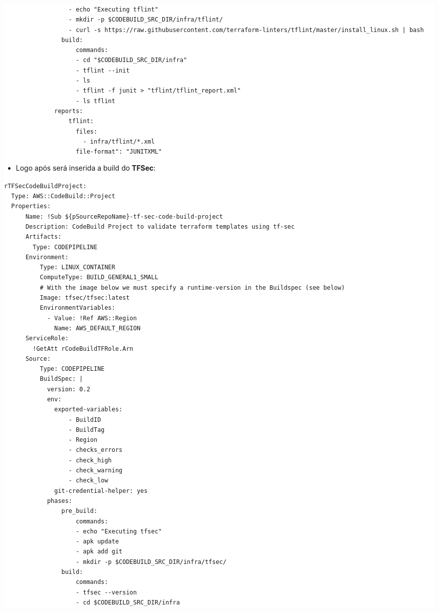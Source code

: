   ```
                    - echo "Executing tflint"
                    - mkdir -p $CODEBUILD_SRC_DIR/infra/tflint/
                    - curl -s https://raw.githubusercontent.com/terraform-linters/tflint/master/install_linux.sh | bash
                  build:
                      commands:
                      - cd "$CODEBUILD_SRC_DIR/infra"
                      - tflint --init
                      - ls
                      - tflint -f junit > "tflint/tflint_report.xml"
                      - ls tflint
                reports:
                    tflint:
                      files:
                        - infra/tflint/*.xml
                      file-format": "JUNITXML"
  
  ```
  
  - Logo após será inserida a build do **TFSec**:
  
  ```
  rTFSecCodeBuildProject:
    Type: AWS::CodeBuild::Project
    Properties:
        Name: !Sub ${pSourceRepoName}-tf-sec-code-build-project
        Description: CodeBuild Project to validate terraform templates using tf-sec
        Artifacts:
          Type: CODEPIPELINE
        Environment:
            Type: LINUX_CONTAINER
            ComputeType: BUILD_GENERAL1_SMALL
            # With the image below we must specify a runtime-version in the Buildspec (see below)
            Image: tfsec/tfsec:latest
            EnvironmentVariables:
              - Value: !Ref AWS::Region
                Name: AWS_DEFAULT_REGION
        ServiceRole:
          !GetAtt rCodeBuildTFRole.Arn
        Source:
            Type: CODEPIPELINE
            BuildSpec: |
              version: 0.2
              env:
                exported-variables: 
                    - BuildID
                    - BuildTag
                    - Region
                    - checks_errors
                    - check_high
                    - check_warning
                    - check_low
                git-credential-helper: yes
              phases:
                  pre_build:
                      commands:
                      - echo "Executing tfsec"
                      - apk update
                      - apk add git
                      - mkdir -p $CODEBUILD_SRC_DIR/infra/tfsec/
                  build:
                      commands:
                      - tfsec --version
                      - cd $CODEBUILD_SRC_DIR/infra
  ```